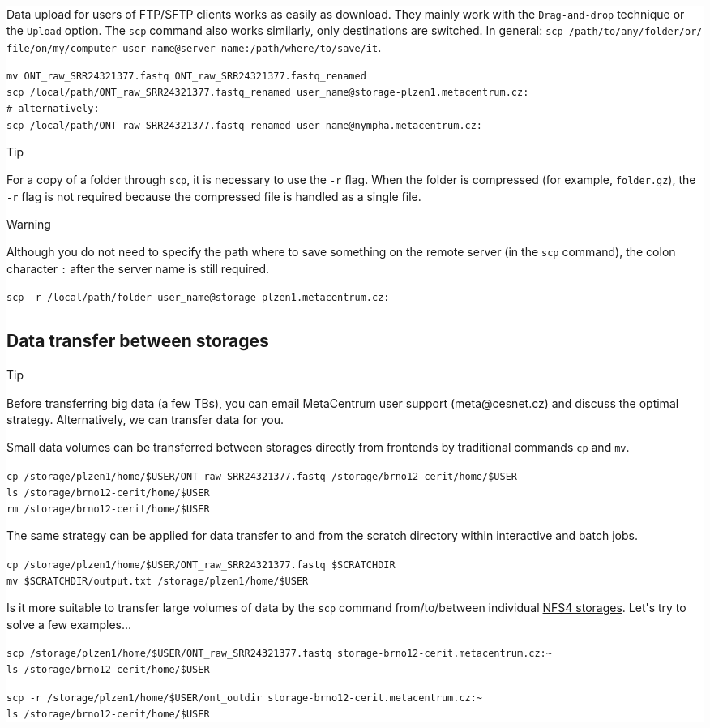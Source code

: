 Data upload for users of FTP/SFTP clients works as easily as download. They mainly work with the `Drag-and-drop` technique or the `Upload` option. The `scp` command also works similarly, only destinations are switched. In general: `scp /path/to/any/folder/or/file/on/my/computer user_name@server_name:/path/where/to/save/it`.

```shell
mv ONT_raw_SRR24321377.fastq ONT_raw_SRR24321377.fastq_renamed
scp /local/path/ONT_raw_SRR24321377.fastq_renamed user_name@storage-plzen1.metacentrum.cz:
# alternatively:
scp /local/path/ONT_raw_SRR24321377.fastq_renamed user_name@nympha.metacentrum.cz:
```
> [!TIP]
> For a copy of a folder through `scp`, it is necessary to use the `-r` flag. When the folder is compressed (for example, `folder.gz`), the `-r` flag is not required because the compressed file is handled as a single file.

> [!WARNING]  
> Although you do not need to specify the path where to save something on the remote server (in the `scp` command), the colon character `:` after the server name is still required.
> ```shell
> scp -r /local/path/folder user_name@storage-plzen1.metacentrum.cz:
> ```

## Data transfer between storages

> [!TIP]
> Before transferring big data (a few TBs), you can email MetaCentrum user support (meta@cesnet.cz) and discuss the optimal strategy. Alternatively, we can transfer data for you.

Small data volumes can be transferred between storages directly from frontends by traditional commands `cp` and `mv`.

```shell
cp /storage/plzen1/home/$USER/ONT_raw_SRR24321377.fastq /storage/brno12-cerit/home/$USER
ls /storage/brno12-cerit/home/$USER
rm /storage/brno12-cerit/home/$USER
```

The same strategy can be applied for data transfer to and from the scratch directory within interactive and batch jobs.

```shell
cp /storage/plzen1/home/$USER/ONT_raw_SRR24321377.fastq $SCRATCHDIR
mv $SCRATCHDIR/output.txt /storage/plzen1/home/$USER
```

Is it more suitable to transfer large volumes of data by the `scp` command from/to/between individual [NFS4 storages](https://wiki.metacentrum.cz/wiki/NFS4_Servery). Let's try to solve a few examples...

```shell
scp /storage/plzen1/home/$USER/ONT_raw_SRR24321377.fastq storage-brno12-cerit.metacentrum.cz:~
ls /storage/brno12-cerit/home/$USER
```

```shell
scp -r /storage/plzen1/home/$USER/ont_outdir storage-brno12-cerit.metacentrum.cz:~
ls /storage/brno12-cerit/home/$USER
```
